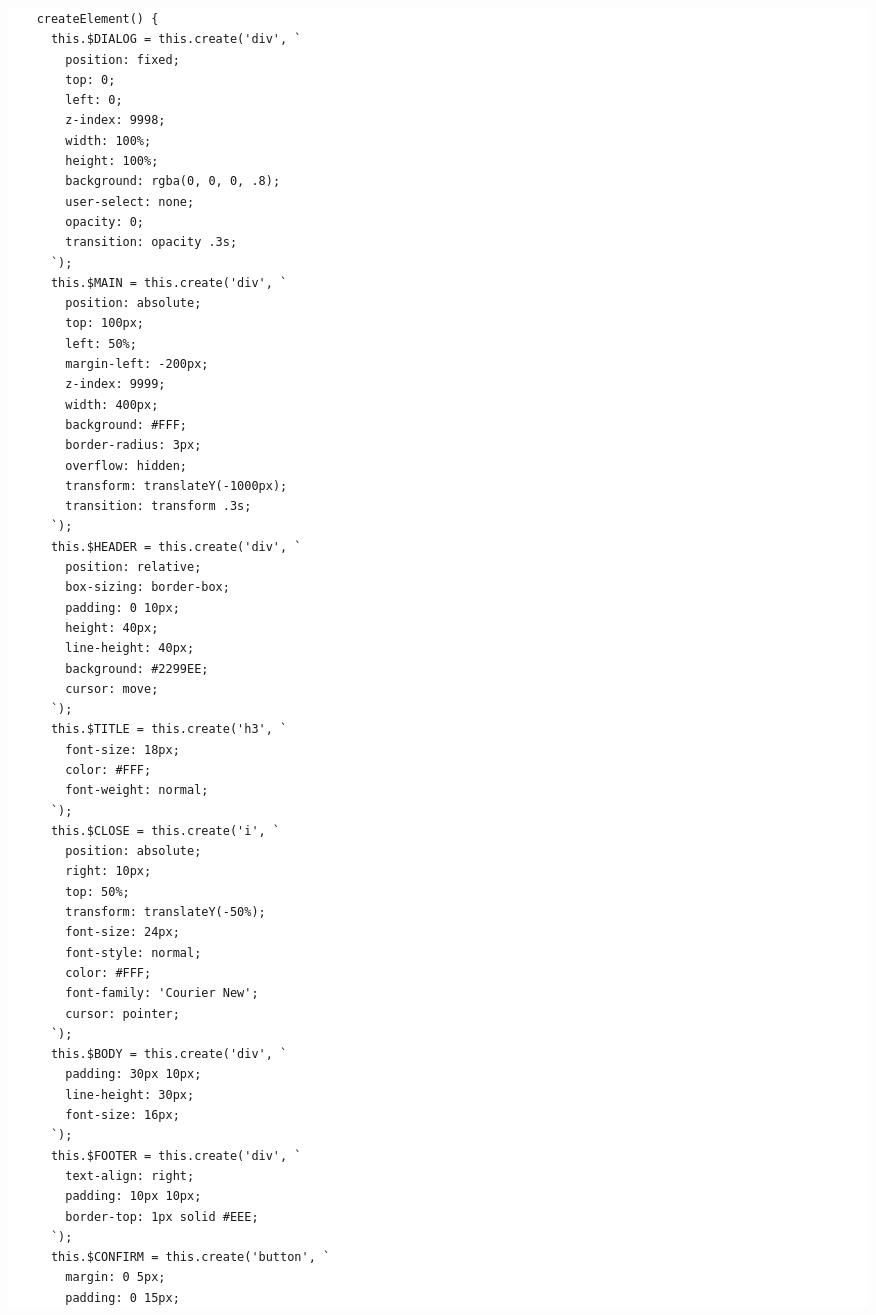         createElement() {
          this.$DIALOG = this.create('div', `
            position: fixed;
            top: 0;
            left: 0;
            z-index: 9998;
            width: 100%;
            height: 100%;
            background: rgba(0, 0, 0, .8);
            user-select: none;
            opacity: 0;
            transition: opacity .3s;
          `);
          this.$MAIN = this.create('div', `
            position: absolute;
            top: 100px;
            left: 50%;
            margin-left: -200px;
            z-index: 9999;
            width: 400px;
            background: #FFF;
            border-radius: 3px;
            overflow: hidden;
            transform: translateY(-1000px);
            transition: transform .3s;
          `);
          this.$HEADER = this.create('div', `
            position: relative;
            box-sizing: border-box;
            padding: 0 10px;
            height: 40px;
            line-height: 40px;
            background: #2299EE;
            cursor: move;
          `);
          this.$TITLE = this.create('h3', `
            font-size: 18px;
            color: #FFF;
            font-weight: normal;
          `);
          this.$CLOSE = this.create('i', `
            position: absolute;
            right: 10px;
            top: 50%;
            transform: translateY(-50%);
            font-size: 24px;
            font-style: normal;
            color: #FFF;
            font-family: 'Courier New';
            cursor: pointer;
          `);
          this.$BODY = this.create('div', `
            padding: 30px 10px;
            line-height: 30px;
            font-size: 16px;
          `);
          this.$FOOTER = this.create('div', `
            text-align: right;
            padding: 10px 10px;
            border-top: 1px solid #EEE;
          `);
          this.$CONFIRM = this.create('button', `
            margin: 0 5px;
            padding: 0 15px;